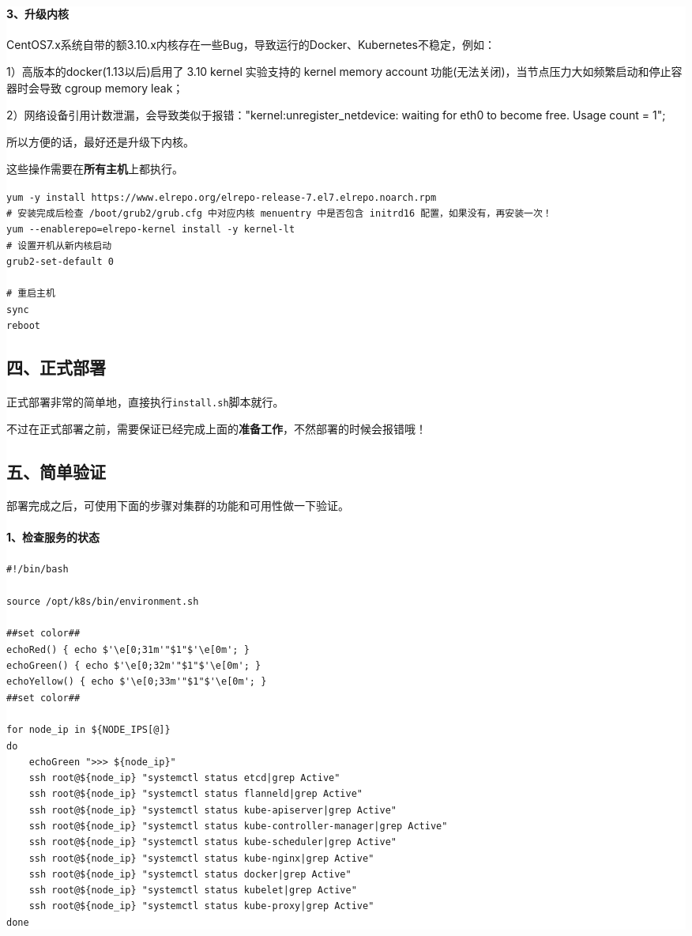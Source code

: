 #### 3、升级内核

CentOS7.x系统自带的额3.10.x内核存在一些Bug，导致运行的Docker、Kubernetes不稳定，例如：

1）高版本的docker(1.13以后)启用了 3.10 kernel 实验支持的 kernel memory account 功能(无法关闭)，当节点压力大如频繁启动和停止容器时会导致 cgroup memory leak；

2）网络设备引用计数泄漏，会导致类似于报错："kernel:unregister_netdevice: waiting for eth0 to become free. Usage count = 1";

所以方便的话，最好还是升级下内核。

这些操作需要在**所有主机**上都执行。

```shell
yum -y install https://www.elrepo.org/elrepo-release-7.el7.elrepo.noarch.rpm
# 安装完成后检查 /boot/grub2/grub.cfg 中对应内核 menuentry 中是否包含 initrd16 配置，如果没有，再安装一次！
yum --enablerepo=elrepo-kernel install -y kernel-lt
# 设置开机从新内核启动
grub2-set-default 0

# 重启主机
sync
reboot
```



## 四、正式部署

正式部署非常的简单地，直接执行`install.sh`脚本就行。

不过在正式部署之前，需要保证已经完成上面的**准备工作**，不然部署的时候会报错哦！



## 五、简单验证

部署完成之后，可使用下面的步骤对集群的功能和可用性做一下验证。

#### 1、检查服务的状态

```shell
#!/bin/bash

source /opt/k8s/bin/environment.sh

##set color##
echoRed() { echo $'\e[0;31m'"$1"$'\e[0m'; }
echoGreen() { echo $'\e[0;32m'"$1"$'\e[0m'; }
echoYellow() { echo $'\e[0;33m'"$1"$'\e[0m'; }
##set color##

for node_ip in ${NODE_IPS[@]}
do
    echoGreen ">>> ${node_ip}"
    ssh root@${node_ip} "systemctl status etcd|grep Active"
    ssh root@${node_ip} "systemctl status flanneld|grep Active"
    ssh root@${node_ip} "systemctl status kube-apiserver|grep Active"
    ssh root@${node_ip} "systemctl status kube-controller-manager|grep Active"
    ssh root@${node_ip} "systemctl status kube-scheduler|grep Active"
    ssh root@${node_ip} "systemctl status kube-nginx|grep Active"
    ssh root@${node_ip} "systemctl status docker|grep Active"
    ssh root@${node_ip} "systemctl status kubelet|grep Active"
    ssh root@${node_ip} "systemctl status kube-proxy|grep Active"
done
```
